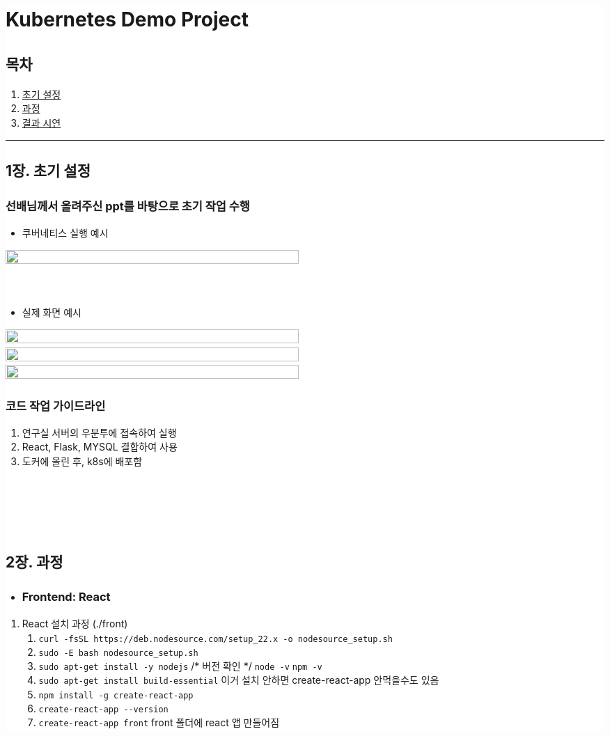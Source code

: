# Kubernetes Demo Project

## 목차

 1. [초기 설정](#1장-초기-설정)
 2. [과정](#2장-과정)
 3. [결과 시연](#3장-결과-시연)
 
 
---
 
## 1장. 초기 설정

### 선배님께서 올려주신 ppt를 바탕으로 초기 작업 수행

* 쿠버네티스 실행 예시 
<img src="https://github.com/user-attachments/assets/cdab8fc2-8701-425f-bec2-e92c49abafc4" width="70%" height="70%">
 <br /> <br />  <br />

* 실제 화면 예시 
<img src="https://github.com/user-attachments/assets/7ac8b21e-e8bf-4436-966d-3dc9e6f2fcad" width="70%" height="70%">
<img src="https://github.com/user-attachments/assets/41b4f00f-677e-4f4b-be27-1a816ca6fd52" width="70%" height="70%">
<img src="https://github.com/user-attachments/assets/6dda18de-71c6-405d-9a9f-6449ae55ac8a" width="70%" height="70%">

<br /> 

### 코드 작업 가이드라인 
  1. 연구실 서버의 우분투에 접속하여 실행
  2. React, Flask, MYSQL 결합하여 사용
  3. 도커에 올린 후, k8s에 배포함

</br> </br> 
---

## 2장. 과정

- ### Frontend: React 

1. React 설치 과정 (./front)
   1. `curl -fsSL https://deb.nodesource.com/setup_22.x -o nodesource_setup.sh` 
   2. `sudo -E bash nodesource_setup.sh` 
   3. `sudo apt-get install -y nodejs` 
      /* 버전 확인 */ 
        `node -v` 
        `npm -v` 
   4. `sudo apt-get install build-essential` 이거 설치 안하면 create-react-app 안먹을수도 있음 
   5. `npm install -g create-react-app` 
   6. `create-react-app --version` 
   7. `create-react-app front` front 폴더에 react 앱 만들어짐 

